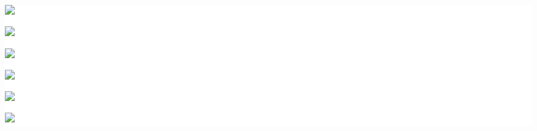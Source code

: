 [![](http://tambourenarthgoldau.ch/wp-content/uploads/2014/11/30/CIMG0044.JPG)](http://tambourenarthgoldau.ch/?attachment_id=1007)

[![](http://tambourenarthgoldau.ch/wp-content/uploads/2014/11/30/CIMG0042.JPG)](http://tambourenarthgoldau.ch/?attachment_id=1006)

  

[![](http://tambourenarthgoldau.ch/wp-content/uploads/2014/11/30/CIMG0041.JPG)](http://tambourenarthgoldau.ch/?attachment_id=1005)

[![](http://tambourenarthgoldau.ch/wp-content/uploads/2014/11/30/CIMG0038.JPG)](http://tambourenarthgoldau.ch/?attachment_id=1004)

[![](http://tambourenarthgoldau.ch/wp-content/uploads/2014/11/30/CIMG0036.JPG)](http://tambourenarthgoldau.ch/?attachment_id=1003)

  

[![](http://tambourenarthgoldau.ch/wp-content/uploads/2014/11/30/CIMG0035.JPG)](http://tambourenarthgoldau.ch/?attachment_id=1002)

